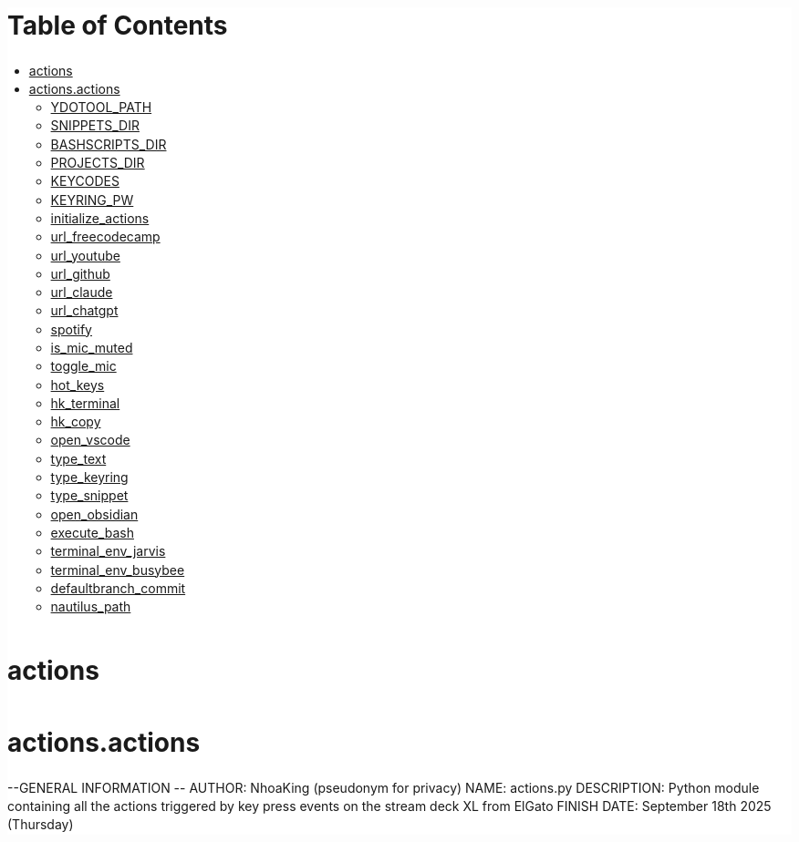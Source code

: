 # Table of Contents

* [actions](#actions)
* [actions.actions](#actions.actions)
  * [YDOTOOL\_PATH](#actions.actions.YDOTOOL_PATH)
  * [SNIPPETS\_DIR](#actions.actions.SNIPPETS_DIR)
  * [BASHSCRIPTS\_DIR](#actions.actions.BASHSCRIPTS_DIR)
  * [PROJECTS\_DIR](#actions.actions.PROJECTS_DIR)
  * [KEYCODES](#actions.actions.KEYCODES)
  * [KEYRING\_PW](#actions.actions.KEYRING_PW)
  * [initialize\_actions](#actions.actions.initialize_actions)
  * [url\_freecodecamp](#actions.actions.url_freecodecamp)
  * [url\_youtube](#actions.actions.url_youtube)
  * [url\_github](#actions.actions.url_github)
  * [url\_claude](#actions.actions.url_claude)
  * [url\_chatgpt](#actions.actions.url_chatgpt)
  * [spotify](#actions.actions.spotify)
  * [is\_mic\_muted](#actions.actions.is_mic_muted)
  * [toggle\_mic](#actions.actions.toggle_mic)
  * [hot\_keys](#actions.actions.hot_keys)
  * [hk\_terminal](#actions.actions.hk_terminal)
  * [hk\_copy](#actions.actions.hk_copy)
  * [open\_vscode](#actions.actions.open_vscode)
  * [type\_text](#actions.actions.type_text)
  * [type\_keyring](#actions.actions.type_keyring)
  * [type\_snippet](#actions.actions.type_snippet)
  * [open\_obsidian](#actions.actions.open_obsidian)
  * [execute\_bash](#actions.actions.execute_bash)
  * [terminal\_env\_jarvis](#actions.actions.terminal_env_jarvis)
  * [terminal\_env\_busybee](#actions.actions.terminal_env_busybee)
  * [defaultbranch\_commit](#actions.actions.defaultbranch_commit)
  * [nautilus\_path](#actions.actions.nautilus_path)

<a id="actions"></a>

# actions

<a id="actions.actions"></a>

# actions.actions

--GENERAL INFORMATION --
AUTHOR: NhoaKing (pseudonym for privacy)
NAME: actions.py
DESCRIPTION: Python module containing all the actions triggered by key press events on the stream deck XL from ElGato
FINISH DATE: September 18th 2025 (Thursday)

<a id="actions.actions.YDOTOOL_PATH"></a>
